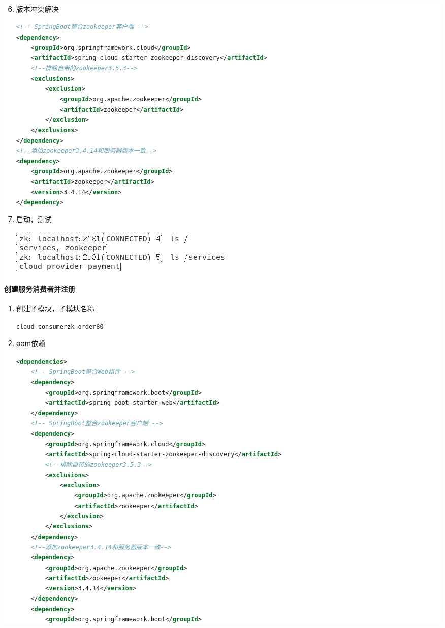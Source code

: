 6. 版本冲突解决

   ````xml
   <!-- SpringBoot整合zookeeper客户端 -->
   <dependency>
       <groupId>org.springframework.cloud</groupId>
       <artifactId>spring-cloud-starter-zookeeper-discovery</artifactId>
       <!--排除自带的zookeeper3.5.3-->
       <exclusions>
           <exclusion>
               <groupId>org.apache.zookeeper</groupId>
               <artifactId>zookeeper</artifactId>
           </exclusion>
       </exclusions>
   </dependency>
   <!--添加zookeeper3.4.14和服务器版本一致-->
   <dependency>
       <groupId>org.apache.zookeeper</groupId>
       <artifactId>zookeeper</artifactId>
       <version>3.4.14</version>
   </dependency>
   ````

7. 启动，测试

   ![Zookeeper连接测试](SpringCloud-study/Zookeeper连接测试.png)


#### 创建服务消费者并注册

1. 创建子模块，子模块名称

   `cloud-consumerzk-order80`

2. pom依赖

   ````xml
   <dependencies>
       <!-- SpringBoot整合Web组件 -->
       <dependency>
           <groupId>org.springframework.boot</groupId>
           <artifactId>spring-boot-starter-web</artifactId>
       </dependency>
       <!-- SpringBoot整合zookeeper客户端 -->
       <dependency>
           <groupId>org.springframework.cloud</groupId>
           <artifactId>spring-cloud-starter-zookeeper-discovery</artifactId>
           <!--排除自带的zookeeper3.5.3-->
           <exclusions>
               <exclusion>
                   <groupId>org.apache.zookeeper</groupId>
                   <artifactId>zookeeper</artifactId>
               </exclusion>
           </exclusions>
       </dependency>
       <!--添加zookeeper3.4.14和服务器版本一致-->
       <dependency>
           <groupId>org.apache.zookeeper</groupId>
           <artifactId>zookeeper</artifactId>
           <version>3.4.14</version>
       </dependency>
       <dependency>
           <groupId>org.springframework.boot</groupId>
   ````